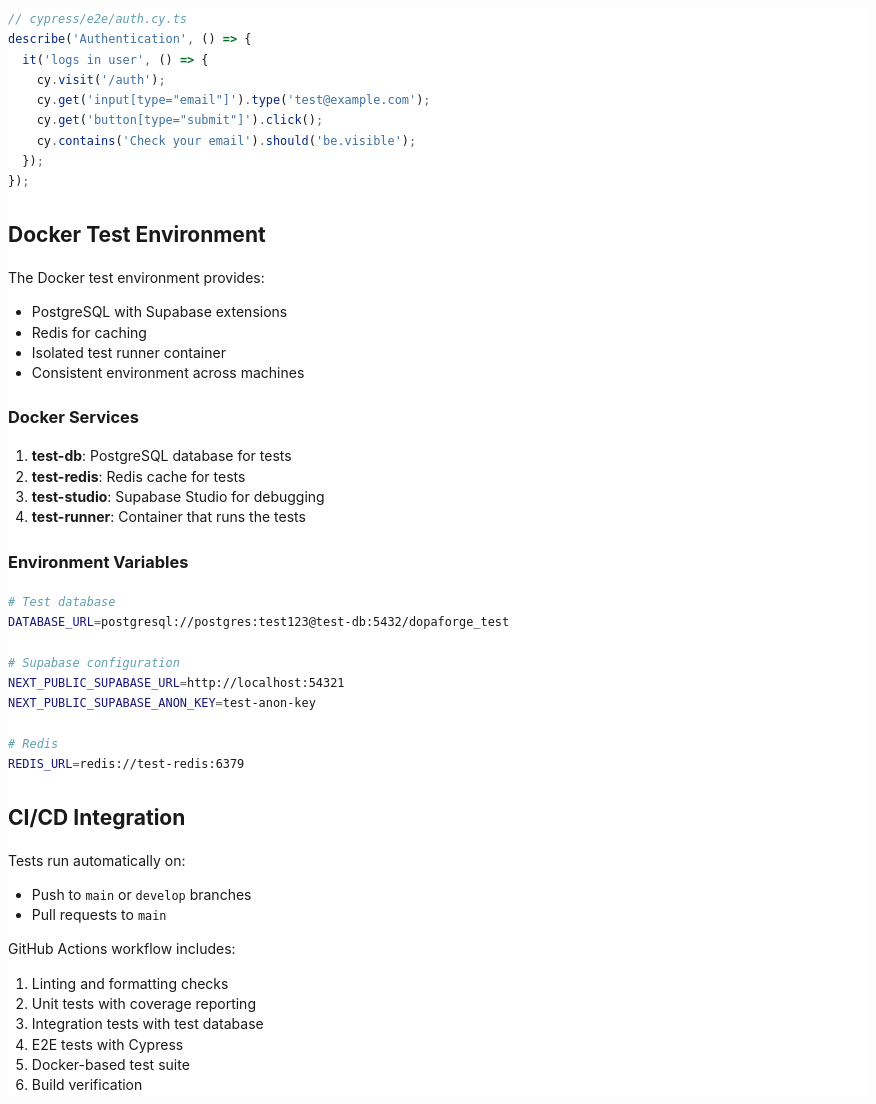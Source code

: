 ```typescript
// cypress/e2e/auth.cy.ts
describe('Authentication', () => {
  it('logs in user', () => {
    cy.visit('/auth');
    cy.get('input[type="email"]').type('test@example.com');
    cy.get('button[type="submit"]').click();
    cy.contains('Check your email').should('be.visible');
  });
});
```

## Docker Test Environment

The Docker test environment provides:
- PostgreSQL with Supabase extensions
- Redis for caching
- Isolated test runner container
- Consistent environment across machines

### Docker Services

1. **test-db**: PostgreSQL database for tests
2. **test-redis**: Redis cache for tests
3. **test-studio**: Supabase Studio for debugging
4. **test-runner**: Container that runs the tests

### Environment Variables

```bash
# Test database
DATABASE_URL=postgresql://postgres:test123@test-db:5432/dopaforge_test

# Supabase configuration
NEXT_PUBLIC_SUPABASE_URL=http://localhost:54321
NEXT_PUBLIC_SUPABASE_ANON_KEY=test-anon-key

# Redis
REDIS_URL=redis://test-redis:6379
```

## CI/CD Integration

Tests run automatically on:
- Push to `main` or `develop` branches
- Pull requests to `main`

GitHub Actions workflow includes:
1. Linting and formatting checks
2. Unit tests with coverage reporting
3. Integration tests with test database
4. E2E tests with Cypress
5. Docker-based test suite
6. Build verification
